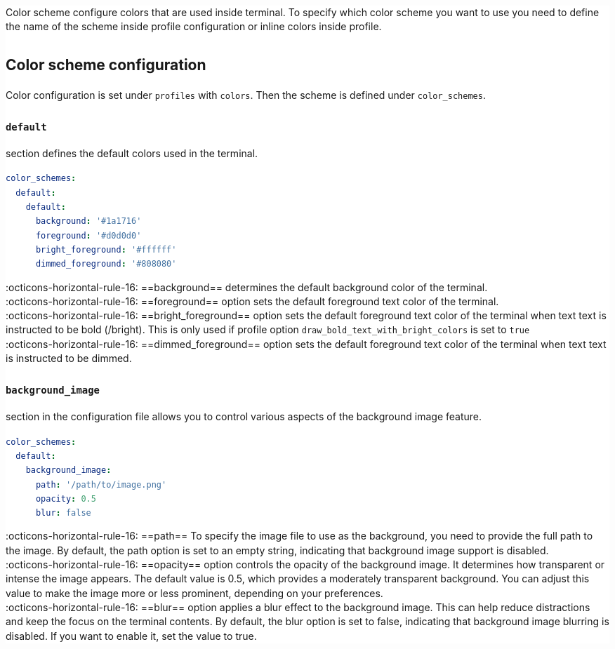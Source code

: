 Color scheme configure colors that are used inside terminal. To specify which color scheme you want to use you need to define the name of the scheme inside profile configuration or inline colors inside profile.

## Color scheme configuration

Color configuration is set under `profiles` with `colors`.
Then the scheme is defined under `color_schemes`.

### `default`
section defines the default colors used in the terminal.
``` yaml
color_schemes:
  default:
    default:
      background: '#1a1716'
      foreground: '#d0d0d0'
      bright_foreground: '#ffffff'
      dimmed_foreground: '#808080'


```
:octicons-horizontal-rule-16: ==background==  determines the default background color of the terminal. <br/>
:octicons-horizontal-rule-16: ==foreground==  option sets the default foreground text color of the terminal. <br/>
:octicons-horizontal-rule-16: ==bright\_foreground==  option sets the default foreground text color of the terminal when text text is instructed to be bold (/bright). This is only used if profile option `draw_bold_text_with_bright_colors` is set to `true`<br/>
:octicons-horizontal-rule-16: ==dimmed\_foreground==  option sets the default foreground text color of the terminal when text text is instructed to be dimmed. <br/>



### `background_image`
section in the configuration file allows you to control various aspects of the background image feature.
``` yaml
color_schemes:
  default:
    background_image:
      path: '/path/to/image.png'
      opacity: 0.5
      blur: false

```
:octicons-horizontal-rule-16: ==path== To specify the image file to use as the background, you need to provide the full path to the image. By default, the path option is set to an empty string, indicating that background image support is disabled. <br/>
:octicons-horizontal-rule-16: ==opacity== option controls the opacity of the background image. It determines how transparent or intense the image appears. The default value is 0.5, which provides a moderately transparent background. You can adjust this value to make the image more or less prominent, depending on your preferences. <br/>
:octicons-horizontal-rule-16: ==blur== option applies a blur effect to the background image. This can help reduce distractions and keep the focus on the terminal contents. By default, the blur option is set to false, indicating that background image blurring is disabled. If you want to enable it, set the value to true.
